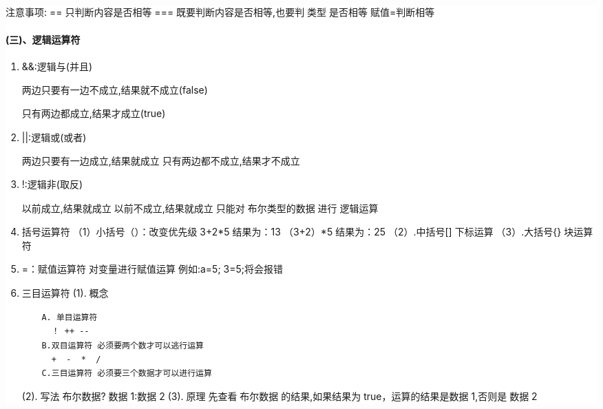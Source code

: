 注意事项:
== 只判断内容是否相等
=== 既要判断内容是否相等,也要判 类型 是否相等
赋值=判断相等

#### (三)、逻辑运算符

1. &&:逻辑与(并且)

   两边只要有一边不成立,结果就不成立(false)

   只有两边都成立,结果才成立(true)

2. ||:逻辑或(或者)

   两边只要有一边成立,结果就成立
   只有两边都不成立,结果才不成立

3. !:逻辑非(取反)

   以前成立,结果就成立
   以前不成立,结果就成立
   只能对 布尔类型的数据 进行 逻辑运算

4. 括号运算符
   （1）小括号（）：改变优先级
   3+2*5 结果为：13 （3+2）*5 结果为：25
   （2）.中括号[] 下标运算
   （3）.大括号{} 块运算符
5. =：赋值运算符
   对变量进行赋值运算
   例如:a=5;
   3=5;将会报错
6. 三目运算符
   (1). 概念

   ```text
       A. 单目运算符
         ！ ++ --
       B.双目运算符 必须要两个数才可以逃行运算
         +  -  *  /
       C.三目运算符 必须要三个数据才可以进行运算
   ```
   (2). 写法
   布尔数据? 数据 1:数据 2
   (3). 原理
   先查看 布尔数据 的结果,如果结果为 true，运算的结果是数据 1,否则是 数据 2

